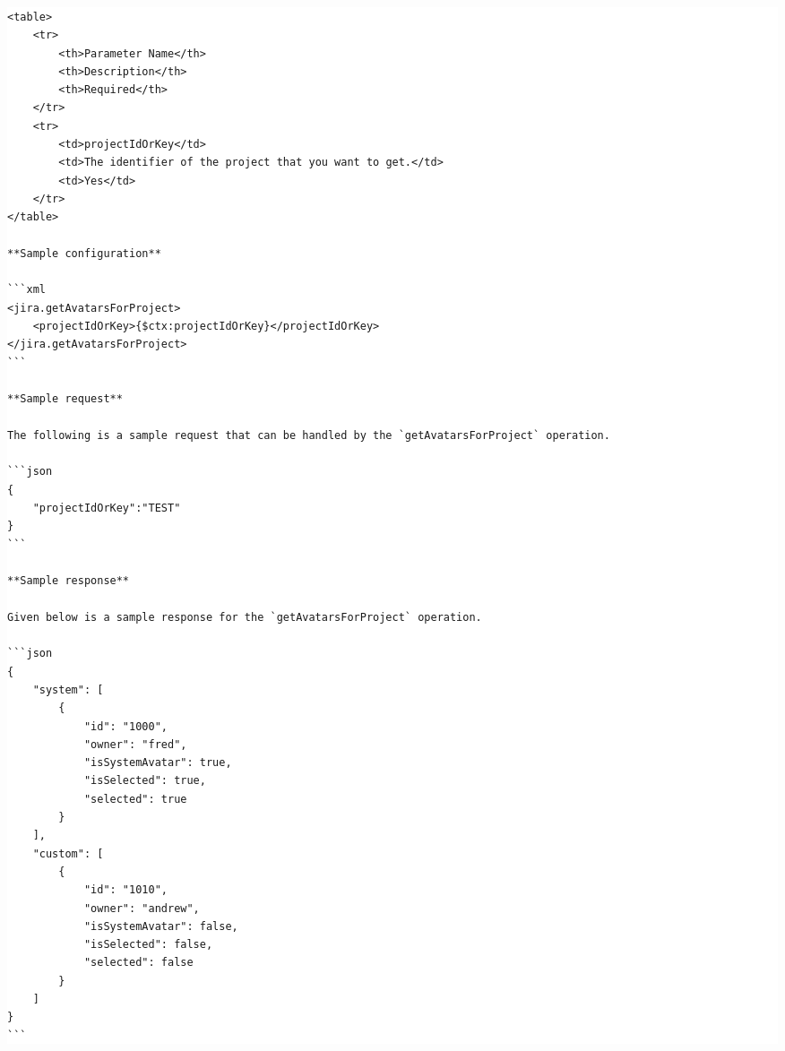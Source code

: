     <table>
        <tr>
            <th>Parameter Name</th>
            <th>Description</th>
            <th>Required</th>
        </tr>
        <tr>
            <td>projectIdOrKey</td>
            <td>The identifier of the project that you want to get.</td>
            <td>Yes</td>
        </tr>
    </table>

    **Sample configuration**
    
    ```xml
    <jira.getAvatarsForProject>
        <projectIdOrKey>{$ctx:projectIdOrKey}</projectIdOrKey>
    </jira.getAvatarsForProject>
    ```
    
    **Sample request**

    The following is a sample request that can be handled by the `getAvatarsForProject` operation.
    
    ```json
    {
        "projectIdOrKey":"TEST"
    }
    ```

    **Sample response**

    Given below is a sample response for the `getAvatarsForProject` operation.

    ```json
    {
        "system": [
            {
                "id": "1000",
                "owner": "fred",
                "isSystemAvatar": true,
                "isSelected": true,
                "selected": true
            }
        ],
        "custom": [
            {
                "id": "1010",
                "owner": "andrew",
                "isSystemAvatar": false,
                "isSelected": false,
                "selected": false
            }
        ]
    }
    ```
